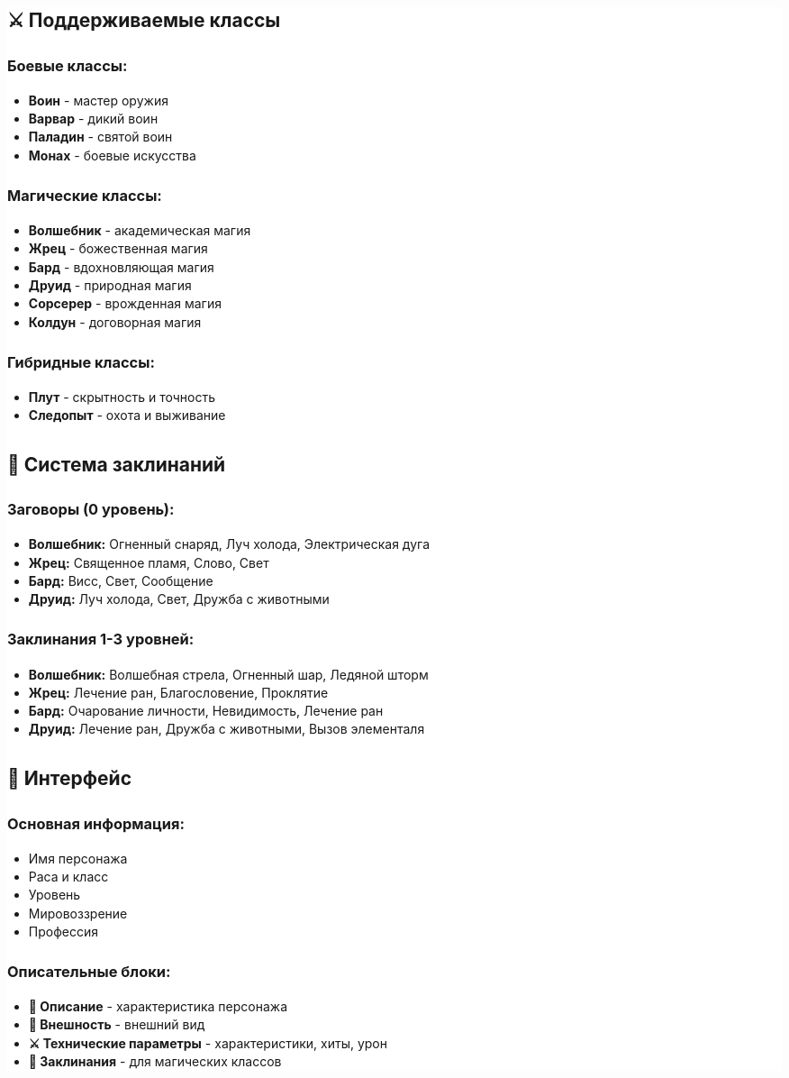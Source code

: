 ## ⚔️ Поддерживаемые классы

### **Боевые классы:**
- **Воин** - мастер оружия
- **Варвар** - дикий воин
- **Паладин** - святой воин
- **Монах** - боевые искусства

### **Магические классы:**
- **Волшебник** - академическая магия
- **Жрец** - божественная магия
- **Бард** - вдохновляющая магия
- **Друид** - природная магия
- **Сорсерер** - врожденная магия
- **Колдун** - договорная магия

### **Гибридные классы:**
- **Плут** - скрытность и точность
- **Следопыт** - охота и выживание

## 🔮 Система заклинаний

### **Заговоры (0 уровень):**
- **Волшебник:** Огненный снаряд, Луч холода, Электрическая дуга
- **Жрец:** Священное пламя, Слово, Свет
- **Бард:** Висс, Свет, Сообщение
- **Друид:** Луч холода, Свет, Дружба с животными

### **Заклинания 1-3 уровней:**
- **Волшебник:** Волшебная стрела, Огненный шар, Ледяной шторм
- **Жрец:** Лечение ран, Благословение, Проклятие
- **Бард:** Очарование личности, Невидимость, Лечение ран
- **Друид:** Лечение ран, Дружба с животными, Вызов элементаля

## 🎨 Интерфейс

### **Основная информация:**
- Имя персонажа
- Раса и класс
- Уровень
- Мировоззрение
- Профессия

### **Описательные блоки:**
- **📜 Описание** - характеристика персонажа
- **👤 Внешность** - внешний вид
- **⚔️ Технические параметры** - характеристики, хиты, урон
- **🔮 Заклинания** - для магических классов
